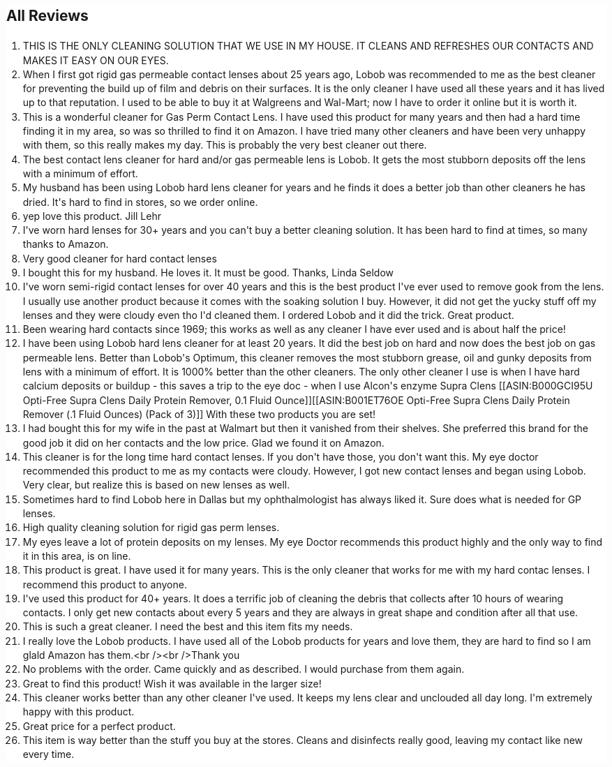 <h2>All Reviews</h2>

<ol>
    <li> THIS IS THE ONLY CLEANING SOLUTION THAT WE USE IN MY HOUSE.  IT CLEANS AND REFRESHES OUR CONTACTS AND MAKES IT EASY ON OUR EYES.</li>
    <li> When I first got rigid gas permeable contact lenses about 25 years ago, Lobob was recommended to me as the best cleaner for preventing the build up of film and debris on their surfaces.  It is the only cleaner I have used all these years and it has lived up to that reputation.  I used to be able to buy it at Walgreens and Wal-Mart; now I have to order it online but it is worth it.</li>
    <li> This is a wonderful cleaner for Gas Perm Contact Lens.  I have used this product for many years and then had a hard time finding it in my area, so was so thrilled to find it on Amazon.  I have tried many other cleaners and have been very unhappy with them, so this really makes my day.  This is probably the very best cleaner out there.</li>
    <li> The best contact lens cleaner for hard and/or gas permeable lens is Lobob. It gets the most stubborn deposits off the lens with a minimum of effort.</li>
    <li> My husband has been using Lobob hard lens cleaner for years and he finds it does a better job than other cleaners he has dried.  It&#x27;s hard to find in stores, so we order online.</li>
    <li> yep love this product.  Jill Lehr</li>
    <li> I&#x27;ve worn hard lenses for 30+ years and you can&#x27;t buy a better cleaning solution. It has been hard to find at times, so many thanks to Amazon.</li>
    <li> Very good cleaner for hard contact lenses</li>
    <li> I bought this for my husband. He loves it. It must be good.  Thanks,  Linda Seldow</li>
    <li> I&#x27;ve worn semi-rigid contact lenses for over 40 years and this is the best product I&#x27;ve ever used to remove gook from the lens.  I usually use another product because it comes with the soaking solution I buy.  However, it did not get the yucky stuff off my lenses and they were cloudy even tho I&#x27;d cleaned them.  I ordered Lobob and it did the trick.  Great product.</li>
    <li> Been wearing hard contacts since 1969; this works as well as any cleaner I have ever used and is about half the price!</li>
    <li> I have been using Lobob hard lens cleaner for at least 20 years.  It did the best job on hard and now does the best job on gas permeable lens. Better than Lobob&#x27;s Optimum, this cleaner removes the most stubborn grease, oil and gunky deposits from lens with a minimum of effort.  It is 1000% better than the other cleaners.  The only other cleaner I use is when I have hard calcium deposits or buildup - this saves a trip to the eye doc - when I use Alcon&#x27;s enzyme Supra Clens  [[ASIN:B000GCI95U Opti-Free Supra Clens Daily Protein Remover, 0.1 Fluid Ounce]][[ASIN:B001ET76OE Opti-Free Supra Clens Daily Protein Remover (.1 Fluid Ounces) (Pack of 3)]]  With these two products you are set!</li>
    <li> I had bought this for my wife in the past at Walmart but then it vanished from their shelves.  She preferred this brand for the good job it did on her contacts and the low price.  Glad we found it on Amazon.</li>
    <li> This cleaner is for the long time hard contact lenses.  If you don&#x27;t have those, you don&#x27;t want this.  My eye doctor recommended this product to me as my contacts were cloudy.  However, I got new contact lenses and began using Lobob.  Very clear, but realize this is based on new lenses as well.</li>
    <li> Sometimes hard to find Lobob here in Dallas but my ophthalmologist has always liked it. Sure does what is needed for GP lenses.</li>
    <li> High quality cleaning solution for rigid gas perm lenses.</li>
    <li> My eyes leave a lot of protein deposits on my lenses.  My eye Doctor recommends this product highly and the only way to find it in this area, is on line.</li>
    <li> This product is great. I have used it for many years. This is the only cleaner that works for me with my hard contac lenses. I recommend this product to anyone.</li>
    <li> I&#x27;ve used this product for  40+ years.  It does a terrific job of cleaning the debris that collects after 10 hours of wearing contacts.  I only get new contacts about every 5 years and they are always in great shape and condition after all that use.</li>
    <li> This is such a great cleaner.  I need the best and this item fits my needs.</li>
    <li> I really love the Lobob products.  I have used all of the Lobob products for years and love them, they are hard to find so I am glald Amazon has them.&lt;br /&gt;&lt;br /&gt;Thank you</li>
    <li> No problems with the order. Came quickly and as described. I would purchase from them again.</li>
    <li> Great to find this product!  Wish it was available in the larger size!</li>
    <li> This cleaner works better than any other cleaner I&#x27;ve used.  It keeps my lens clear and unclouded all day long.  I&#x27;m extremely happy with this product.</li>
    <li> Great price for a perfect product.</li>
    <li> This item is way better than the stuff you buy at the stores.  Cleans and disinfects really good, leaving my contact like new every time.</li>